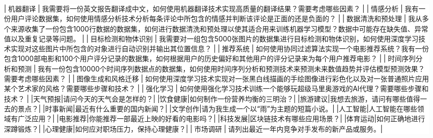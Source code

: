 | 机器翻译                     | 我需要将一份英文报告翻译成中文，如何使用机器翻译技术实现高质量的翻译结果？需要考虑哪些因素？                                                                                                                                                                                                                                                                                                                                                                                                                                                                                                                                                                                                                                                                                                                                |
| 情感分析                     | 我有一份用户评论数据集，如何使用情感分析技术分析每条评论中所包含的情感并判断该评论是正面的还是负面的？                                                                                                                                                                                                                                                                                                                                                                                                                                                                                                                                                                                                                                                                                                                     |
| 数据清洗和预处理     | 我从多个来源收集了一份包含1000行数据的数据集，如何进行数据清洗和预处理以使其适合用来训练机器学习模型？数据中可能存在缺失值、异常值以及重复记录等问题。                                                                                                                                                                                                                                                                                                                                                                                                                                                                                                                                                                             |
| 目标检测和物体识别   | 我需要对一组包含5000张图片的数据集进行目标检测和物体识别，如何使用深度学习技术实现对这些图片中所包含的对象进行自动识别并输出其位置信息？                                                                                                                                                                                                                                                                                                                                                                                                                                                                                                                                                                                                                                                  |
| 推荐系统                     | 如何使用协同过滤算法实现一个电影推荐系统？我有一份包含1000部电影和100个用户评分记录的数据集，如何根据用户的历史偏好和其他用户的评分记录来为每个用户推荐电影？                                                                                                                                                                                                                                                                                                                                                                                                                                                                                                                       |
| 时间序列分析和预测 | 我有一份包含10000个时间序列数据点的数据集，如何使用时间序列分析和预测技术来预测未来数值趋势并评估模型预测效果？需要考虑哪些因素？                                                                                                                                                                                                                                                                                                                                                                                                                                                                                                                                                                                                                                    |
| 图像生成和风格迁移     | 如何使用深度学习技术实现对一张黑白线描画的手绘图像进行彩色化以及对一张普通照片应用某个艺术家的风格？需要哪些步骤和技术？                                                                                                                                                                                                                                                                                                                                                                                                                                                                                                                                                                                                                                               |
| 强化学习                     | 如何使用强化学习技术训练一个能够玩超级马里奥游戏的AI代理？需要哪些步骤和技术？                                                                                                                                                                                                                                                                                                                                                                                                                                                                                                                                                                                                                                                                                                                                                |
|天气预报|请问今天的天气会是怎样的？|
|饮食健康|如何制作一份营养均衡的三明治？|
|旅游建议|我想去旅游，请问有哪些值得一去的景点？|
|时事新闻|最近有什么重要的国内新闻？|
|文学创作|请为我生成一个以“雨”为主题的短篇小说。|
|人工智能|人工智能在哪些领域有广泛应用？|
|电影推荐|你能推荐一部最近上映的好看的电影吗？|
|科技发展|区块链技术有哪些应用场景？|
|体育运动|如何正确地进行深蹲锻炼？|
|心理健康|如何应对职场压力，保持心理健康？|
| 市场调研 | 请列出最近一年内竞争对手发布的新产品或服务。|